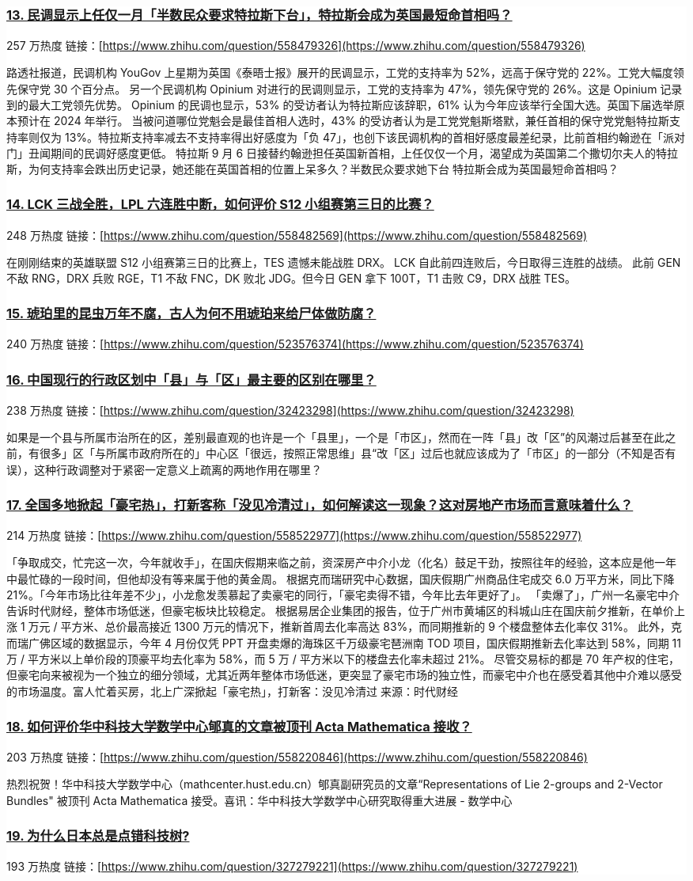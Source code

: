 ### [13. 民调显示上任仅一月「半数民众要求特拉斯下台」，特拉斯会成为英国最短命首相吗？](https://www.zhihu.com/question/558479326)
257 万热度 链接：[https://www.zhihu.com/question/558479326](https://www.zhihu.com/question/558479326)

路透社报道，民调机构 YouGov 上星期为英国《泰晤士报》展开的民调显示，工党的支持率为 52%，远高于保守党的 22%。工党大幅度领先保守党 30 个百分点。 另一个民调机构 Opinium 对进行的民调则显示，工党的支持率为 47%，领先保守党的 26%。这是 Opinium 记录到的最大工党领先优势。 Opinium 的民调也显示，53% 的受访者认为特拉斯应该辞职，61% 认为今年应该举行全国大选。英国下届选举原本预计在 2024 年举行。 当被问道哪位党魁会是最佳首相人选时，43% 的受访者认为是工党党魁斯塔默，兼任首相的保守党党魁特拉斯支持率则仅为 13%。特拉斯支持率减去不支持率得出好感度为「负 47」，也创下该民调机构的首相好感度最差纪录，比前首相约翰逊在「派对门」丑闻期间的民调好感度更低。 特拉斯 9 月 6 日接替约翰逊担任英国新首相，上任仅仅一个月，渴望成为英国第二个撒切尔夫人的特拉斯，为何支持率会跌出历史记录，她还能在英国首相的位置上呆多久？半数民众要求她下台 特拉斯会成为英国最短命首相吗？

### [14. LCK 三战全胜，LPL 六连胜中断，如何评价 S12 小组赛第三日的比赛？](https://www.zhihu.com/question/558482569)
248 万热度 链接：[https://www.zhihu.com/question/558482569](https://www.zhihu.com/question/558482569)

在刚刚结束的英雄联盟 S12 小组赛第三日的比赛上，TES 遗憾未能战胜 DRX。 LCK 自此前四连败后，今日取得三连胜的战绩。 此前 GEN 不敌 RNG，DRX 兵败 RGE，T1 不敌 FNC，DK 败北 JDG。但今日 GEN 拿下 100T，T1 击败 C9，DRX 战胜 TES。

### [15. 琥珀里的昆虫万年不腐，古人为何不用琥珀来给尸体做防腐？](https://www.zhihu.com/question/523576374)
240 万热度 链接：[https://www.zhihu.com/question/523576374](https://www.zhihu.com/question/523576374)



### [16. 中国现行的行政区划中「县」与「区」最主要的区别在哪里？](https://www.zhihu.com/question/32423298)
238 万热度 链接：[https://www.zhihu.com/question/32423298](https://www.zhihu.com/question/32423298)

如果是一个县与所属市治所在的区，差别最直观的也许是一个「县里」，一个是「市区」，然而在一阵「县」改「区”的风潮过后甚至在此之前，有很多」区「与所属市政府所在的」中心区「很远，按照正常思维」县“改「区」过后也就应该成为了「市区」的一部分（不知是否有误），这种行政调整对于紧密一定意义上疏离的两地作用在哪里？

### [17. 全国多地掀起「豪宅热」，打新客称「没见冷清过」，如何解读这一现象？这对房地产市场而言意味着什么？](https://www.zhihu.com/question/558522977)
214 万热度 链接：[https://www.zhihu.com/question/558522977](https://www.zhihu.com/question/558522977)

「争取成交，忙完这一次，今年就收手」，在国庆假期来临之前，资深房产中介小龙（化名）鼓足干劲，按照往年的经验，这本应是他一年中最忙碌的一段时间，但他却没有等来属于他的黄金周。 根据克而瑞研究中心数据，国庆假期广州商品住宅成交 6.0 万平方米，同比下降 21%。「今年市场比往年差不少」，小龙愈发羡慕起了卖豪宅的同行，「豪宅卖得不错，今年比去年更好了」。 「卖爆了」，广州一名豪宅中介告诉时代财经，整体市场低迷，但豪宅板块比较稳定。 根据易居企业集团的报告，位于广州市黄埔区的科城山庄在国庆前夕推新，在单价上涨 1 万元 / 平方米、总价最高接近 1300 万元的情况下，推新首周去化率高达 83%，而同期推新的 9 个楼盘整体去化率仅 31%。 此外，克而瑞广佛区域的数据显示，今年 4 月份仅凭 PPT 开盘卖爆的海珠区千万级豪宅琶洲南 TOD 项目，国庆假期推新去化率达到 58%，同期 11 万 / 平方米以上单价段的顶豪平均去化率为 58%，而 5 万 / 平方米以下的楼盘去化率未超过 21%。 尽管交易标的都是 70 年产权的住宅，但豪宅向来被视为一个独立的细分领域，尤其近两年整体市场低迷，更突显了豪宅市场的独立性，而豪宅中介也在感受着其他中介难以感受的市场温度。富人忙着买房，北上广深掀起「豪宅热」，打新客：没见冷清过 来源：时代财经

### [18. 如何评价华中科技大学数学中心郇真的文章被顶刊 Acta Mathematica 接收？](https://www.zhihu.com/question/558220846)
203 万热度 链接：[https://www.zhihu.com/question/558220846](https://www.zhihu.com/question/558220846)

热烈祝贺！华中科技大学数学中心（mathcenter.hust.edu.cn）郇真副研究员的文章“Representations of Lie 2-groups and 2-Vector Bundles" 被顶刊 Acta Mathematica 接受。喜讯：华中科技大学数学中心研究取得重大进展 - 数学中心

### [19. 为什么日本总是点错科技树?](https://www.zhihu.com/question/327279221)
193 万热度 链接：[https://www.zhihu.com/question/327279221](https://www.zhihu.com/question/327279221)
